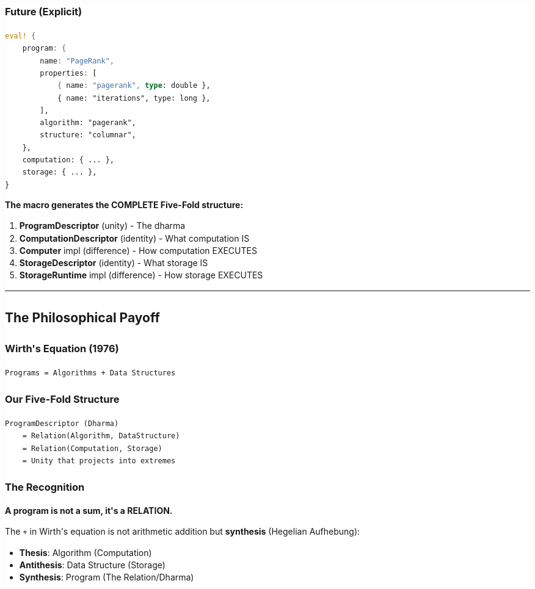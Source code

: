 ### Future (Explicit)

```rust
eval! {
    program: {
        name: "PageRank",
        properties: [
            { name: "pagerank", type: double },
            { name: "iterations", type: long },
        ],
        algorithm: "pagerank",
        structure: "columnar",
    },
    computation: { ... },
    storage: { ... },
}
```

**The macro generates the COMPLETE Five-Fold structure:**

1. **ProgramDescriptor** (unity) - The dharma
2. **ComputationDescriptor** (identity) - What computation IS
3. **Computer** impl (difference) - How computation EXECUTES
4. **StorageDescriptor** (identity) - What storage IS
5. **StorageRuntime** impl (difference) - How storage EXECUTES

---

## The Philosophical Payoff

### Wirth's Equation (1976)

```
Programs = Algorithms + Data Structures
```

### Our Five-Fold Structure

```
ProgramDescriptor (Dharma)
    = Relation(Algorithm, DataStructure)
    = Relation(Computation, Storage)
    = Unity that projects into extremes
```

### The Recognition

**A program is not a sum, it's a RELATION.**

The `+` in Wirth's equation is not arithmetic addition but **synthesis** (Hegelian Aufhebung):

- **Thesis**: Algorithm (Computation)
- **Antithesis**: Data Structure (Storage)
- **Synthesis**: Program (The Relation/Dharma)
